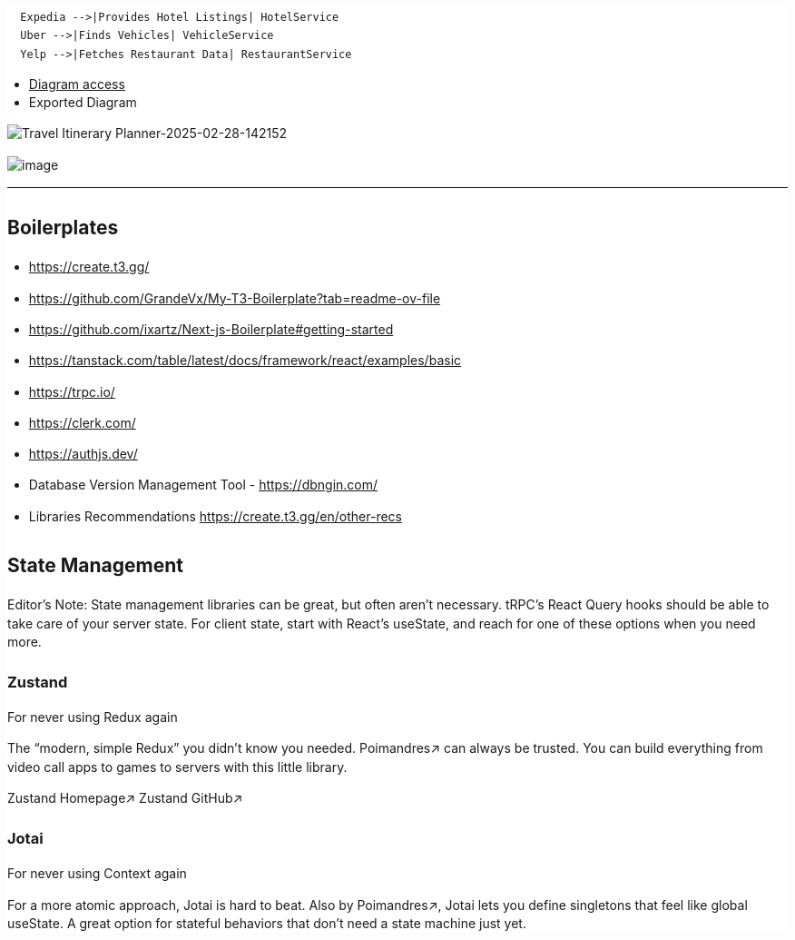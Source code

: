 ```mermaid
  Expedia -->|Provides Hotel Listings| HotelService
  Uber -->|Finds Vehicles| VehicleService
  Yelp -->|Fetches Restaurant Data| RestaurantService

```
- [Diagram access](https://www.mermaidchart.com/app/projects/6c4d8dd3-c3c5-4104-8a5c-841f93a7caa9/diagrams/523c8d77-4171-465a-9a8c-d1bfb162e4f9/version/v0.1/edit)
- Exported Diagram
  
![Travel Itinerary Planner-2025-02-28-142152](https://github.com/user-attachments/assets/7b4396fc-4455-470f-92e4-deeed0b59443)

<img width="1319" alt="image" src="https://github.com/user-attachments/assets/954acfd9-944a-43aa-81d8-fd8c52cd4127" />






---

## Boilerplates

- https://create.t3.gg/
- https://github.com/GrandeVx/My-T3-Boilerplate?tab=readme-ov-file
- https://github.com/ixartz/Next-js-Boilerplate#getting-started
- https://tanstack.com/table/latest/docs/framework/react/examples/basic
- https://trpc.io/
- https://clerk.com/
- https://authjs.dev/
- Database Version Management Tool - https://dbngin.com/


- Libraries Recommendations https://create.t3.gg/en/other-recs

## State Management

Editor’s Note: State management libraries can be great, but often aren’t necessary. tRPC’s React Query hooks should be able to take care of your server state. For client state, start with React’s useState, and reach for one of these options when you need more.

### Zustand
For never using Redux again

The “modern, simple Redux” you didn’t know you needed. Poimandres↗ can always be trusted. You can build everything from video call apps to games to servers with this little library.

Zustand Homepage↗
Zustand GitHub↗


### Jotai
For never using Context again

For a more atomic approach, Jotai is hard to beat. Also by Poimandres↗, Jotai lets you define singletons that feel like global useState. A great option for stateful behaviors that don’t need a state machine just yet.
